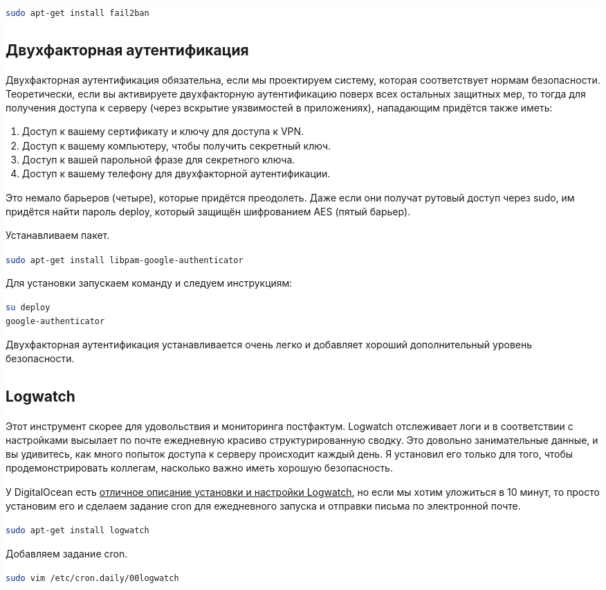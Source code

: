 ```bash
sudo apt-get install fail2ban
```

## Двухфакторная аутентификация

Двухфакторная аутентификация обязательна, если мы проектируем систему, которая соответствует нормам безопасности. Теоретически, если вы активируете двухфакторную аутентификацию поверх всех остальных защитных мер, то тогда для получения доступа к серверу (через вскрытие уязвимостей в приложениях), нападающим придётся также иметь:

1. Доступ к вашему сертификату и ключу для доступа к VPN.
1. Доступ к вашему компьютеру, чтобы получить секретный ключ.
1. Доступ к вашей парольной фразе для секретного ключа.
1. Доступ к вашему телефону для двухфакторной аутентификации.

Это немало барьеров (четыре), которые придётся преодолеть. Даже если они получат рутовый доступ через sudo, им придётся найти пароль deploy, который защищён шифрованием AES (пятый барьер).

Устанавливаем пакет.

```bash
sudo apt-get install libpam-google-authenticator
```

Для установки запускаем команду и следуем инструкциям:

```bash
su deploy
google-authenticator
```

Двухфакторная аутентификация устанавливается очень легко и добавляет хороший дополнительный уровень безопасности.

## Logwatch

Этот инструмент скорее для удовольствия и мониторинга постфактум. Logwatch отслеживает логи и в соответствии с настройками высылает по почте ежедневную красиво структурированную сводку. Это довольно занимательные данные, и вы удивитесь, как много попыток доступа к серверу происходит каждый день. Я установил его только для того, чтобы продемонстрировать коллегам, насколько важно иметь хорошую безопасность.

У DigitalOcean есть [отличное описание установки и настройки Logwatch](https://www.digitalocean.com/community/tutorials/how-to-install-and-use-logwatch-log-analyzer-and-reporter-on-a-vps), но если мы хотим уложиться в 10 минут, то просто установим его и сделаем задание cron для ежедневного запуска и отправки письма по электронной почте.

```bash
sudo apt-get install logwatch
```

Добавляем задание cron.

```bash
sudo vim /etc/cron.daily/00logwatch
```
